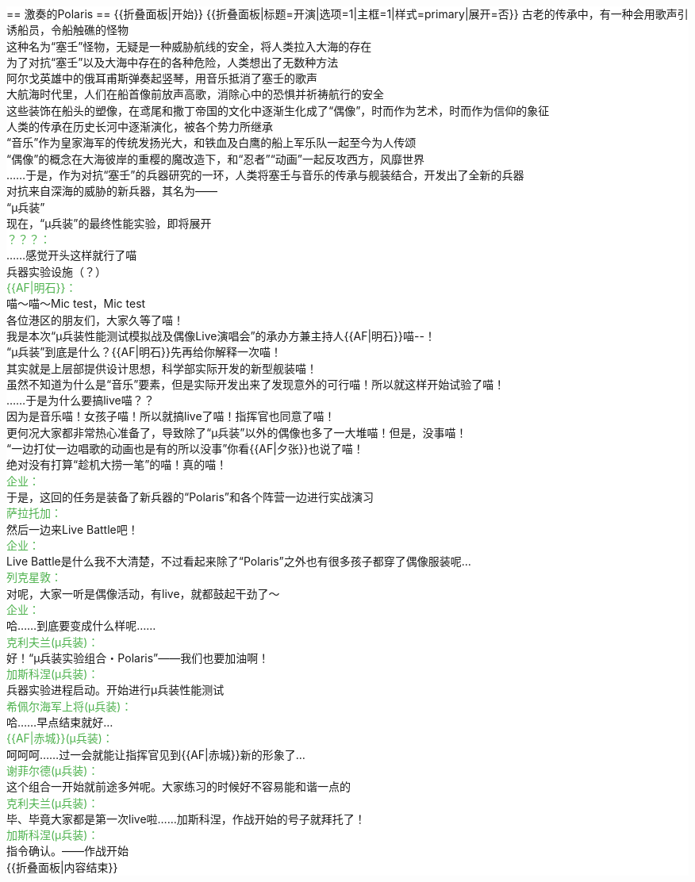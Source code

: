 == 激奏的Polaris ==
{{折叠面板|开始}}
{{折叠面板|标题=开演|选项=1|主框=1|样式=primary|展开=否}}
古老的传承中，有一种会用歌声引诱船员，令船触礁的怪物<br>
这种名为“塞壬”怪物，无疑是一种威胁航线的安全，将人类拉入大海的存在<br>
为了对抗“塞壬”以及大海中存在的各种危险，人类想出了无数种方法<br>
阿尔戈英雄中的俄耳甫斯弹奏起竖琴，用音乐抵消了塞壬的歌声<br>
大航海时代里，人们在船首像前放声高歌，消除心中的恐惧并祈祷航行的安全<br>
这些装饰在船头的塑像，在鸢尾和撒丁帝国的文化中逐渐生化成了“偶像”，时而作为艺术，时而作为信仰的象征<br>
人类的传承在历史长河中逐渐演化，被各个势力所继承<br>
“音乐”作为皇家海军的传统发扬光大，和铁血及白鹰的船上军乐队一起至今为人传颂<br>
“偶像”的概念在大海彼岸的重樱的魔改造下，和“忍者”“动画”一起反攻西方，风靡世界<br>
……于是，作为对抗“塞壬”的兵器研究的一环，人类将塞壬与音乐的传承与舰装结合，开发出了全新的兵器<br>
对抗来自深海的威胁的新兵器，其名为——<br>
“μ兵装”<br>
现在，“μ兵装”的最终性能实验，即将展开<br>
<span style="color:#4eb24e;">？？？：</span><br>
……感觉开头这样就行了喵<br>
兵器实验设施（？）<br>
<span style="color:#4eb24e;">{{AF|明石}}：</span><br>
喵～喵～Mic test，Mic test<br>
各位港区的朋友们，大家久等了喵！<br>
我是本次“μ兵装性能测试模拟战及偶像Live演唱会”的承办方兼主持人{{AF|明石}}喵--！<br>
“μ兵装”到底是什么？{{AF|明石}}先再给你解释一次喵！<br>
其实就是上层部提供设计思想，科学部实际开发的新型舰装喵！<br>
虽然不知道为什么是“音乐”要素，但是实际开发出来了发现意外的可行喵！所以就这样开始试验了喵！<br>
……于是为什么要搞live喵？？<br>
因为是音乐喵！女孩子喵！所以就搞live了喵！指挥官也同意了喵！<br>
更何况大家都非常热心准备了，导致除了“μ兵装”以外的偶像也多了一大堆喵！但是，没事喵！<br>
“一边打仗一边唱歌的动画也是有的所以没事”你看{{AF|夕张}}也说了喵！<br>
绝对没有打算“趁机大捞一笔”的喵！真的喵！<br>
<span style="color:#4eb24e;">企业：</span><br>
于是，这回的任务是装备了新兵器的“Polaris”和各个阵营一边进行实战演习<br>
<span style="color:#4eb24e;">萨拉托加：</span><br>
然后一边来Live Battle吧！<br>
<span style="color:#4eb24e;">企业：</span><br>
Live Battle是什么我不大清楚，不过看起来除了“Polaris”之外也有很多孩子都穿了偶像服装呢…<br>
<span style="color:#4eb24e;">列克星敦：</span><br>
对呢，大家一听是偶像活动，有live，就都鼓起干劲了～<br>
<span style="color:#4eb24e;">企业：</span><br>
哈……到底要变成什么样呢……<br>
<span style="color:#4eb24e;">克利夫兰(μ兵装)：</span><br>
好！“μ兵装实验组合・Polaris”——我们也要加油啊！<br>
<span style="color:#4eb24e;">加斯科涅(μ兵装)：</span><br>
兵器实验进程启动。开始进行μ兵装性能测试<br>
<span style="color:#4eb24e;">希佩尔海军上将(μ兵装)：</span><br>
哈……早点结束就好…<br>
<span style="color:#4eb24e;">{{AF|赤城}}(μ兵装)：</span><br>
呵呵呵……过一会就能让指挥官见到{{AF|赤城}}新的形象了…<br>
<span style="color:#4eb24e;">谢菲尔德(μ兵装)：</span><br>
这个组合一开始就前途多舛呢。大家练习的时候好不容易能和谐一点的<br>
<span style="color:#4eb24e;">克利夫兰(μ兵装)：</span><br>
毕、毕竟大家都是第一次live啦……加斯科涅，作战开始的号子就拜托了！<br>
<span style="color:#4eb24e;">加斯科涅(μ兵装)：</span><br>
指令确认。——作战开始<br>
{{折叠面板|内容结束}}
